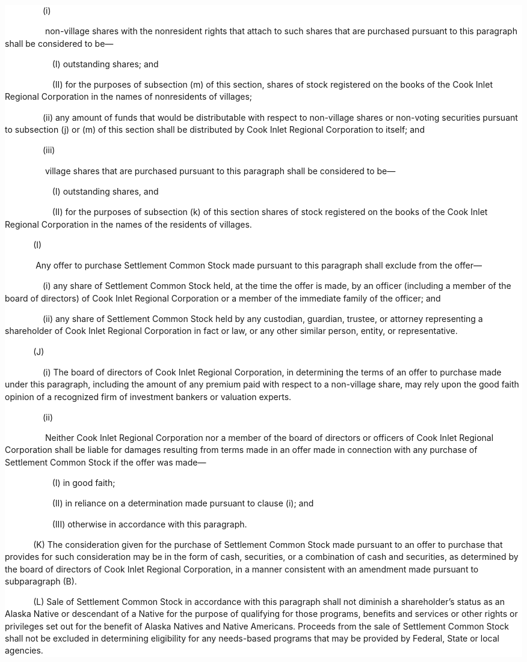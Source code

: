                 (i)

                 non-village shares with the nonresident rights that attach to such shares that are purchased pursuant to this paragraph shall be considered to be—

                    (I) outstanding shares; and

                    (II) for the purposes of subsection (m) of this section, shares of stock registered on the books of the Cook Inlet Regional Corporation in the names of nonresidents of villages;

                (ii) any amount of funds that would be distributable with respect to non-village shares or non-voting securities pursuant to subsection (j) or (m) of this section shall be distributed by Cook Inlet Regional Corporation to itself; and

                (iii)

                 village shares that are purchased pursuant to this paragraph shall be considered to be—

                    (I) outstanding shares, and

                    (II) for the purposes of subsection (k) of this section shares of stock registered on the books of the Cook Inlet Regional Corporation in the names of the residents of villages.

            (I)

             Any offer to purchase Settlement Common Stock made pursuant to this paragraph shall exclude from the offer—

                (i) any share of Settlement Common Stock held, at the time the offer is made, by an officer (including a member of the board of directors) of Cook Inlet Regional Corporation or a member of the immediate family of the officer; and

                (ii) any share of Settlement Common Stock held by any custodian, guardian, trustee, or attorney representing a shareholder of Cook Inlet Regional Corporation in fact or law, or any other similar person, entity, or representative.

            (J)

                (i) The board of directors of Cook Inlet Regional Corporation, in determining the terms of an offer to purchase made under this paragraph, including the amount of any premium paid with respect to a non-village share, may rely upon the good faith opinion of a recognized firm of investment bankers or valuation experts.

                (ii)

                 Neither Cook Inlet Regional Corporation nor a member of the board of directors or officers of Cook Inlet Regional Corporation shall be liable for damages resulting from terms made in an offer made in connection with any purchase of Settlement Common Stock if the offer was made—

                    (I) in good faith;

                    (II) in reliance on a determination made pursuant to clause (i); and

                    (III) otherwise in accordance with this paragraph.

            (K) The consideration given for the purchase of Settlement Common Stock made pursuant to an offer to purchase that provides for such consideration may be in the form of cash, securities, or a combination of cash and securities, as determined by the board of directors of Cook Inlet Regional Corporation, in a manner consistent with an amendment made pursuant to subparagraph (B).

            (L) Sale of Settlement Common Stock in accordance with this paragraph shall not diminish a shareholder’s status as an Alaska Native or descendant of a Native for the purpose of qualifying for those programs, benefits and services or other rights or privileges set out for the benefit of Alaska Natives and Native Americans. Proceeds from the sale of Settlement Common Stock shall not be excluded in determining eligibility for any needs-based programs that may be provided by Federal, State or local agencies.
